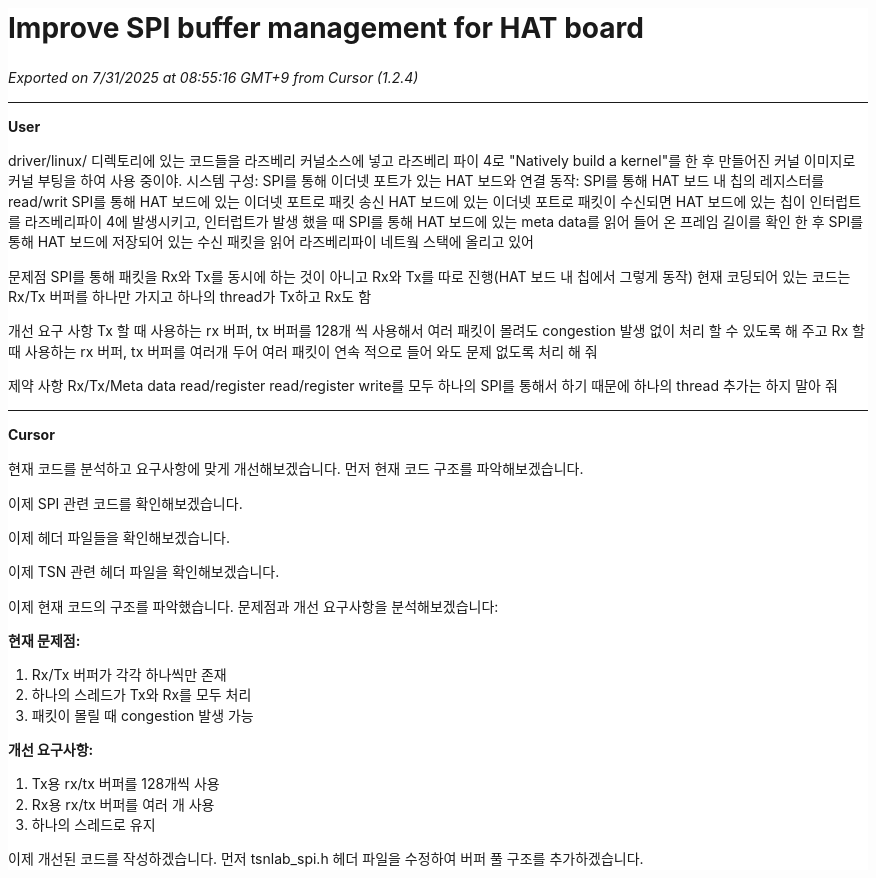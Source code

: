 # Improve SPI buffer management for HAT board
_Exported on 7/31/2025 at 08:55:16 GMT+9 from Cursor (1.2.4)_

---

**User**

driver/linux/ 디렉토리에 있는 코드들을 라즈베리 커널소스에 넣고 라즈베리 파이 4로 "Natively build a kernel"를 한 후
만들어진 커널 이미지로 커널 부팅을 하여 사용 중이야.
시스템 구성: SPI를 통해 이더넷 포트가 있는 HAT 보드와 연결
동작:
SPI를 통해 HAT 보드 내 칩의 레지스터를 read/writ
SPI를 통해 HAT 보드에 있는 이더넷 포트로 패킷 송신
HAT 보드에 있는 이더넷 포트로 패킷이 수신되면 HAT 보드에 있는 칩이 인터럽트를 라즈베리파이 4에 발생시키고,
인터럽트가 발생 했을 때 SPI를 통해 HAT 보드에 있는 meta data를 읽어 들어 온 프레임 길이를 확인 한 후 
SPI를 통해 HAT 보드에 저장되어 있는 수신 패킷을 읽어 라즈베리파이 네트웤 스택에 올리고 있어

문제점
SPI를 통해 패킷을 Rx와 Tx를 동시에 하는 것이 아니고 Rx와 Tx를 따로 진행(HAT 보드 내 칩에서 그렇게 동작)
현재 코딩되어 있는 코드는 Rx/Tx 버퍼를 하나만 가지고 하나의 thread가 Tx하고 Rx도 함

개선 요구 사항
Tx 할 때 사용하는 rx 버퍼, tx 버퍼를 128개 씩 사용해서 여러 패킷이 몰려도 congestion 발생 없이 처리 할 수 있도록 해 주고
Rx 할 때 사용하는 rx 버퍼, tx 버퍼를 여러개 두어 여러 패킷이 연속 적으로 들어 와도 문제 없도록 처리 해 줘

제약 사항
Rx/Tx/Meta data read/register read/register write를 모두 하나의 SPI를 통해서 하기 때문에 하나의 thread 추가는 하지 말아 줘

---

**Cursor**

현재 코드를 분석하고 요구사항에 맞게 개선해보겠습니다. 먼저 현재 코드 구조를 파악해보겠습니다.


이제 SPI 관련 코드를 확인해보겠습니다.


이제 헤더 파일들을 확인해보겠습니다.


이제 TSN 관련 헤더 파일을 확인해보겠습니다.


이제 현재 코드의 구조를 파악했습니다. 문제점과 개선 요구사항을 분석해보겠습니다:

**현재 문제점:**
1. Rx/Tx 버퍼가 각각 하나씩만 존재
2. 하나의 스레드가 Tx와 Rx를 모두 처리
3. 패킷이 몰릴 때 congestion 발생 가능

**개선 요구사항:**
1. Tx용 rx/tx 버퍼를 128개씩 사용
2. Rx용 rx/tx 버퍼를 여러 개 사용
3. 하나의 스레드로 유지

이제 개선된 코드를 작성하겠습니다. 먼저 tsnlab_spi.h 헤더 파일을 수정하여 버퍼 풀 구조를 추가하겠습니다.

